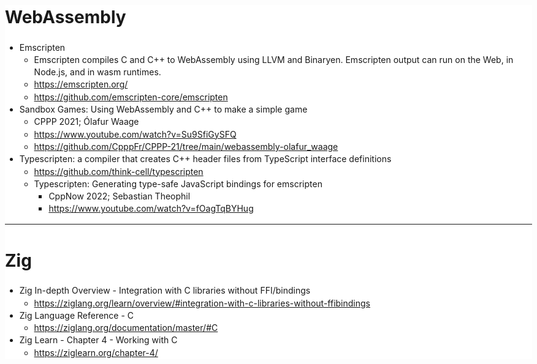 
# WebAssembly

- Emscripten
	- Emscripten compiles C and C++ to WebAssembly using LLVM and Binaryen. Emscripten output can run on the Web, in Node.js, and in wasm runtimes.
	- https://emscripten.org/
	- https://github.com/emscripten-core/emscripten
- Sandbox Games: Using WebAssembly and C++ to make a simple game
	- CPPP 2021; Ólafur Waage
	- https://www.youtube.com/watch?v=Su9SfiGySFQ
	- https://github.com/CpppFr/CPPP-21/tree/main/webassembly-olafur_waage
- Typescripten: a compiler that creates C++ header files from TypeScript interface definitions
	- https://github.com/think-cell/typescripten
	- Typescripten: Generating type-safe JavaScript bindings for emscripten
		- CppNow 2022; Sebastian Theophil
		- https://www.youtube.com/watch?v=fOagTqBYHug

---

# Zig

- Zig In-depth Overview - Integration with C libraries without FFI/bindings
	- https://ziglang.org/learn/overview/#integration-with-c-libraries-without-ffibindings
- Zig Language Reference - C
	- https://ziglang.org/documentation/master/#C
- Zig Learn - Chapter 4 - Working with C
	- https://ziglearn.org/chapter-4/
